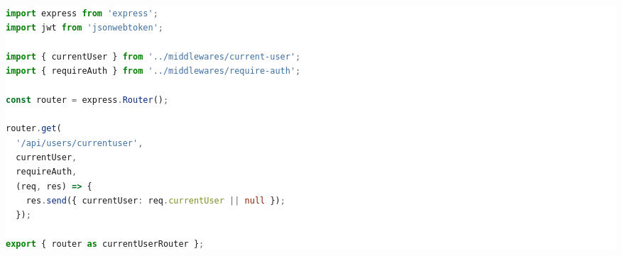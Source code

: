 ```ts
import express from 'express';
import jwt from 'jsonwebtoken';

import { currentUser } from '../middlewares/current-user';
import { requireAuth } from '../middlewares/require-auth';

const router = express.Router();

router.get(
  '/api/users/currentuser', 
  currentUser, 
  requireAuth, 
  (req, res) => {
    res.send({ currentUser: req.currentUser || null });
  });

export { router as currentUserRouter };
```
